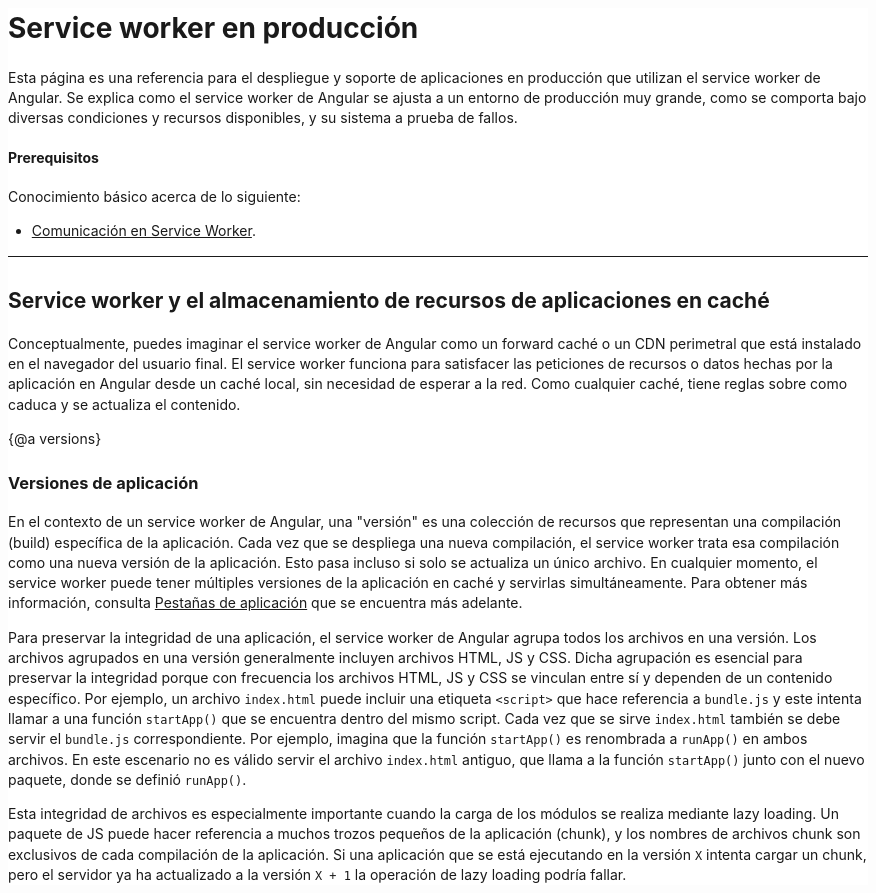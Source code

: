 # Service worker en producción

Esta página es una referencia para el despliegue y soporte de aplicaciones en producción que utilizan el service worker de Angular. Se explica como el service worker de Angular se ajusta a un entorno de producción muy grande, como se comporta bajo diversas condiciones y recursos disponibles, y su sistema a prueba de fallos.

#### Prerequisitos

Conocimiento básico acerca de lo siguiente: 
* [Comunicación en Service Worker](guide/service-worker-communications).

<hr />

## Service worker y el almacenamiento de recursos de aplicaciones en caché

Conceptualmente, puedes imaginar el service worker de Angular como un forward caché o un CDN perimetral que está instalado en el navegador del usuario final. El service worker funciona para satisfacer las peticiones de recursos o datos hechas por la aplicación en Angular desde un caché local, sin necesidad de esperar a la red. Como cualquier caché, tiene reglas sobre como caduca y se actualiza el contenido.

{@a versions}

### Versiones de aplicación

En el contexto de un service worker de Angular, una "versión" es una colección de recursos que representan una compilación (build) específica de la aplicación. Cada vez que se despliega una nueva compilación, el service worker trata esa compilación como una nueva versión de la aplicación. Esto pasa incluso si solo se actualiza un único archivo. En cualquier momento, el service worker puede tener múltiples versiones de la aplicación en caché y servirlas simultáneamente. Para obtener más información, consulta [Pestañas de aplicación](guide/service-worker-devops#tabs) que se encuentra más adelante. 

Para preservar la integridad de una aplicación, el service worker de Angular agrupa todos los archivos en una versión. Los archivos agrupados en una versión generalmente incluyen archivos HTML, JS y CSS. Dicha agrupación es esencial para preservar la integridad porque con frecuencia los archivos HTML, JS y CSS se vinculan entre sí y dependen de un contenido específico. Por ejemplo, un archivo `index.html` puede incluir una etiqueta `<script>` que hace referencia a `bundle.js`  y este intenta llamar a una función `startApp()` que se encuentra dentro del mismo script. Cada vez que se sirve `index.html` también se debe servir el `bundle.js` correspondiente. Por ejemplo, imagina que la función `startApp()` es renombrada a `runApp()` en ambos archivos. En este escenario no es válido servir el archivo `index.html` antiguo, que llama a la función `startApp()` junto con el nuevo paquete, donde se definió `runApp()`.

Esta integridad de archivos es especialmente importante cuando la carga de los módulos se realiza mediante lazy loading.
Un paquete de JS puede hacer referencia a muchos trozos pequeños de la aplicación (chunk), y los nombres de archivos chunk son exclusivos de cada compilación de la aplicación. Si una aplicación que se está ejecutando en la versión `X` intenta cargar un chunk, pero el servidor ya ha actualizado a la versión  `X + 1` la operación de lazy loading podría fallar.
